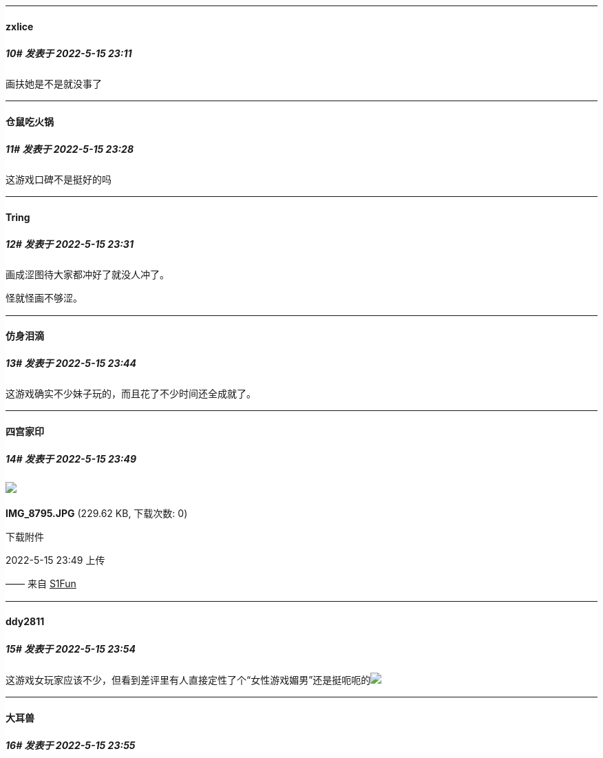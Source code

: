 *****

####  zxlice  
##### 10#       发表于 2022-5-15 23:11

画扶她是不是就没事了

*****

####  仓鼠吃火锅  
##### 11#       发表于 2022-5-15 23:28

这游戏口碑不是挺好的吗

*****

####  Tring  
##### 12#       发表于 2022-5-15 23:31

画成涩图待大家都冲好了就没人冲了。

怪就怪画不够涩。

*****

####  仿身泪滴  
##### 13#       发表于 2022-5-15 23:44

这游戏确实不少妹子玩的，而且花了不少时间还全成就了。

*****

####  四宫家印  
##### 14#       发表于 2022-5-15 23:49

<img src="https://img.saraba1st.com/forum/202205/15/234949ggbga8140gtif84t.jpg" referrerpolicy="no-referrer">

<strong>IMG_8795.JPG</strong> (229.62 KB, 下载次数: 0)

下载附件

2022-5-15 23:49 上传

—— 来自 [S1Fun](https://s1fun.koalcat.com)

*****

####  ddy2811  
##### 15#       发表于 2022-5-15 23:54

这游戏女玩家应该不少，但看到差评里有人直接定性了个“女性游戏媚男”还是挺呃呃的<img src="https://static.saraba1st.com/image/smiley/face2017/068.png" referrerpolicy="no-referrer">

*****

####  大耳兽  
##### 16#       发表于 2022-5-15 23:55
